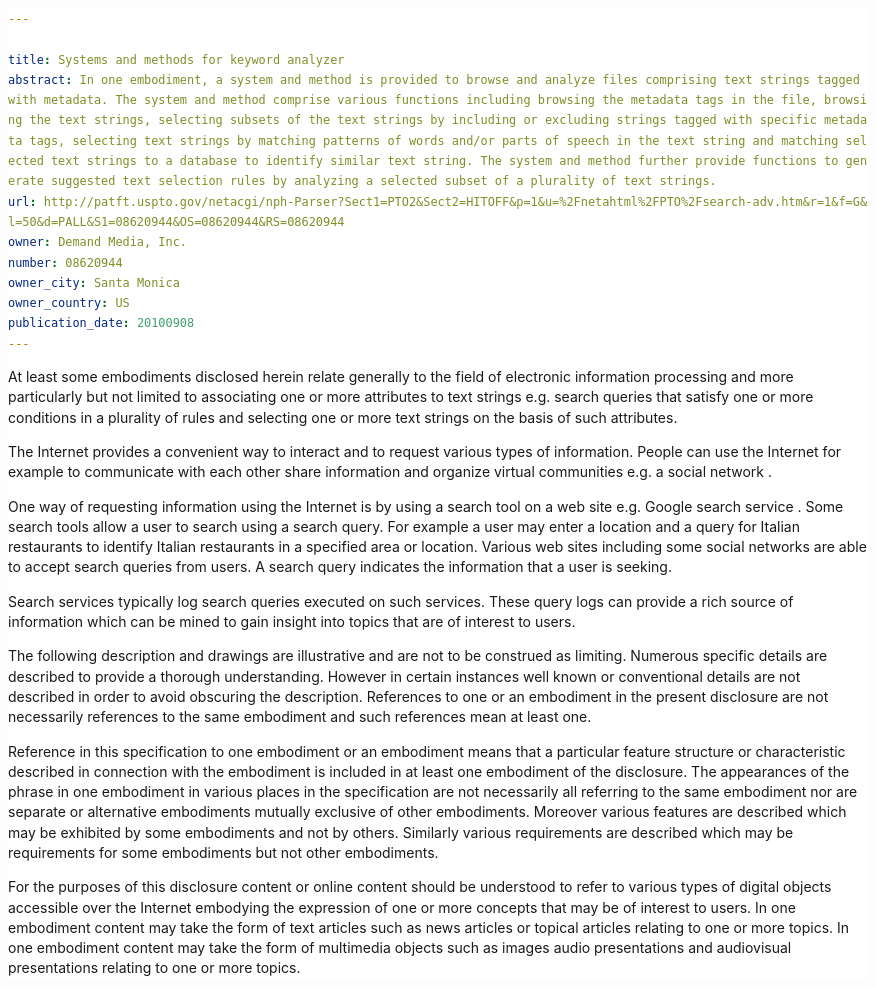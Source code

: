 ```yaml
---

title: Systems and methods for keyword analyzer
abstract: In one embodiment, a system and method is provided to browse and analyze files comprising text strings tagged with metadata. The system and method comprise various functions including browsing the metadata tags in the file, browsing the text strings, selecting subsets of the text strings by including or excluding strings tagged with specific metadata tags, selecting text strings by matching patterns of words and/or parts of speech in the text string and matching selected text strings to a database to identify similar text string. The system and method further provide functions to generate suggested text selection rules by analyzing a selected subset of a plurality of text strings.
url: http://patft.uspto.gov/netacgi/nph-Parser?Sect1=PTO2&Sect2=HITOFF&p=1&u=%2Fnetahtml%2FPTO%2Fsearch-adv.htm&r=1&f=G&l=50&d=PALL&S1=08620944&OS=08620944&RS=08620944
owner: Demand Media, Inc.
number: 08620944
owner_city: Santa Monica
owner_country: US
publication_date: 20100908
---
```

At least some embodiments disclosed herein relate generally to the field of electronic information processing and more particularly but not limited to associating one or more attributes to text strings e.g. search queries that satisfy one or more conditions in a plurality of rules and selecting one or more text strings on the basis of such attributes.

The Internet provides a convenient way to interact and to request various types of information. People can use the Internet for example to communicate with each other share information and organize virtual communities e.g. a social network .

One way of requesting information using the Internet is by using a search tool on a web site e.g. Google search service . Some search tools allow a user to search using a search query. For example a user may enter a location and a query for Italian restaurants to identify Italian restaurants in a specified area or location. Various web sites including some social networks are able to accept search queries from users. A search query indicates the information that a user is seeking.

Search services typically log search queries executed on such services. These query logs can provide a rich source of information which can be mined to gain insight into topics that are of interest to users.

The following description and drawings are illustrative and are not to be construed as limiting. Numerous specific details are described to provide a thorough understanding. However in certain instances well known or conventional details are not described in order to avoid obscuring the description. References to one or an embodiment in the present disclosure are not necessarily references to the same embodiment and such references mean at least one.

Reference in this specification to one embodiment or an embodiment means that a particular feature structure or characteristic described in connection with the embodiment is included in at least one embodiment of the disclosure. The appearances of the phrase in one embodiment in various places in the specification are not necessarily all referring to the same embodiment nor are separate or alternative embodiments mutually exclusive of other embodiments. Moreover various features are described which may be exhibited by some embodiments and not by others. Similarly various requirements are described which may be requirements for some embodiments but not other embodiments.

For the purposes of this disclosure content or online content should be understood to refer to various types of digital objects accessible over the Internet embodying the expression of one or more concepts that may be of interest to users. In one embodiment content may take the form of text articles such as news articles or topical articles relating to one or more topics. In one embodiment content may take the form of multimedia objects such as images audio presentations and audiovisual presentations relating to one or more topics.

